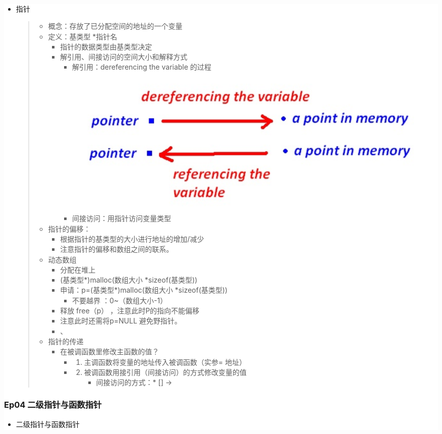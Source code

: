- 指针

  > - 概念：存放了已分配空间的地址的一个变量
  > - 定义：基类型 *指针名
  >   - 指针的数据类型由基类型决定
  >   - 解引用、间接访问的空间大小和解释方式
  >     - 解引用：dereferencing the variable 的过程![image-20200329153847053](../assess/image-20200329153847053.png)
  >     - 间接访问：用指针访问变量类型
  > - 指针的偏移：
  >   - 根据指针的基类型的大小进行地址的增加/减少
  >   - 注意指针的偏移和数组之间的联系。
  > - 动态数组
  >   - 分配在堆上
  >   - (基类型*)malloc(数组大小 *sizeof(基类型))
  >   - 申请：p=(基类型*)malloc(数组大小 *sizeof(基类型))
  >     - 不要越界 ：0~（数组大小-1）
  >   - 释放 free（p） ，注意此时P的指向不能偏移
  >   - 注意此时还需将p=NULL 避免野指针。
  >   - 、
  > - 指针的传递
  >   - 在被调函数里修改主函数的值？
  >     - 1. 主调函数将变量的地址传入被调函数（实参= 地址）
  >     - 2. 被调函数用接引用（间接访问）的方式修改变量的值
  >          - 间接访问的方式：* []  ->

### Ep04 二级指针与函数指针

- 二级指针与函数指针
